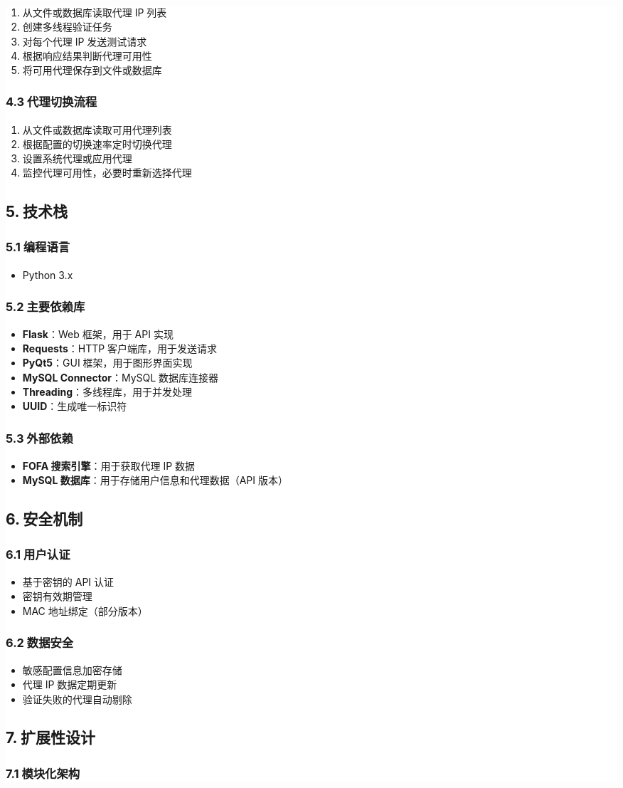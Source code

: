 1. 从文件或数据库读取代理 IP 列表
2. 创建多线程验证任务
3. 对每个代理 IP 发送测试请求
4. 根据响应结果判断代理可用性
5. 将可用代理保存到文件或数据库

### 4.3 代理切换流程

1. 从文件或数据库读取可用代理列表
2. 根据配置的切换速率定时切换代理
3. 设置系统代理或应用代理
4. 监控代理可用性，必要时重新选择代理

## 5. 技术栈

### 5.1 编程语言

- Python 3.x

### 5.2 主要依赖库

- **Flask**：Web 框架，用于 API 实现
- **Requests**：HTTP 客户端库，用于发送请求
- **PyQt5**：GUI 框架，用于图形界面实现
- **MySQL Connector**：MySQL 数据库连接器
- **Threading**：多线程库，用于并发处理
- **UUID**：生成唯一标识符

### 5.3 外部依赖

- **FOFA 搜索引擎**：用于获取代理 IP 数据
- **MySQL 数据库**：用于存储用户信息和代理数据（API 版本）

## 6. 安全机制

### 6.1 用户认证

- 基于密钥的 API 认证
- 密钥有效期管理
- MAC 地址绑定（部分版本）

### 6.2 数据安全

- 敏感配置信息加密存储
- 代理 IP 数据定期更新
- 验证失败的代理自动剔除

## 7. 扩展性设计

### 7.1 模块化架构
